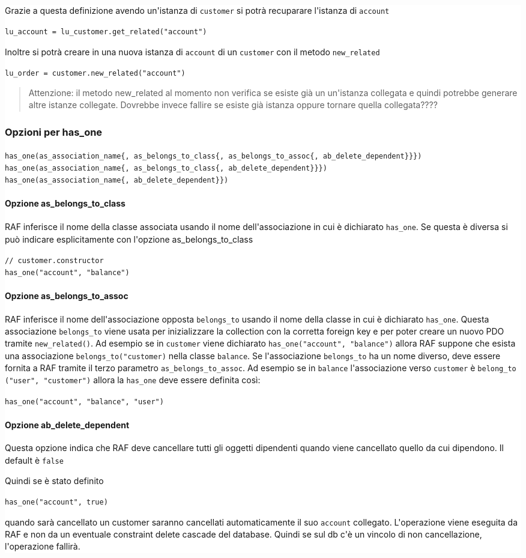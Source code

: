 Grazie a questa definizione avendo un'istanza di `customer` si potrà recuparare l'istanza di 
`account`

    lu_account = lu_customer.get_related("account")

Inoltre si potrà creare in una nuova istanza di `account` di un `customer` 
con il metodo `new_related`

    lu_order = customer.new_related("account")

> Attenzione: il metodo new_related al momento non verifica se esiste già un un'istanza collegata 
> e quindi potrebbe generare altre istanze collegate. 
> Dovrebbe invece fallire se esiste già istanza oppure tornare quella collegata????


### Opzioni per has\_one
	has_one(as_association_name{, as_belongs_to_class{, as_belongs_to_assoc{, ab_delete_dependent}}})
	has_one(as_association_name{, as_belongs_to_class{, ab_delete_dependent}}})
	has_one(as_association_name{, ab_delete_dependent}})

#### Opzione as\_belongs\_to\_class
RAF inferisce il nome della classe associata usando il nome dell'associazione in cui è dichiarato `has_one`.
Se questa è diversa si può indicare esplicitamente con l'opzione as\_belongs\_to\_class

    // customer.constructor
    has_one("account", "balance")

#### Opzione as\_belongs\_to\_assoc
RAF inferisce il nome dell'associazione opposta `belongs_to` usando il nome della classe in cui è dichiarato `has_one`. Questa associazione `belongs_to` viene usata per inizializzare la collection con la corretta foreign key e per poter creare un nuovo PDO tramite `new_related()`.
Ad esempio se in `customer` viene dichiarato `has_one("account", "balance")` allora RAF suppone che esista una associazione `belongs_to("customer)` nella classe `balance`. Se l'associazione `belongs_to` ha un nome diverso, deve essere fornita a RAF tramite il terzo parametro `as_belongs_to_assoc`. Ad esempio se in `balance` l'associazione verso `customer` è `belong_to("user", "customer")` allora la `has_one` deve essere definita così:

    has_one("account", "balance", "user")


#### Opzione ab\_delete\_dependent
Questa opzione indica che RAF deve cancellare tutti gli oggetti dipendenti
quando viene cancellato quello da cui dipendono. Il default è `false`

Quindi se è stato definito

	has_one("account", true)

quando sarà cancellato un customer saranno cancellati automaticamente il suo
`account` collegato. L'operazione viene eseguita da RAF e non da un eventuale
constraint delete cascade del database. Quindi se sul db c'è un vincolo di non
cancellazione, l'operazione fallirà.




